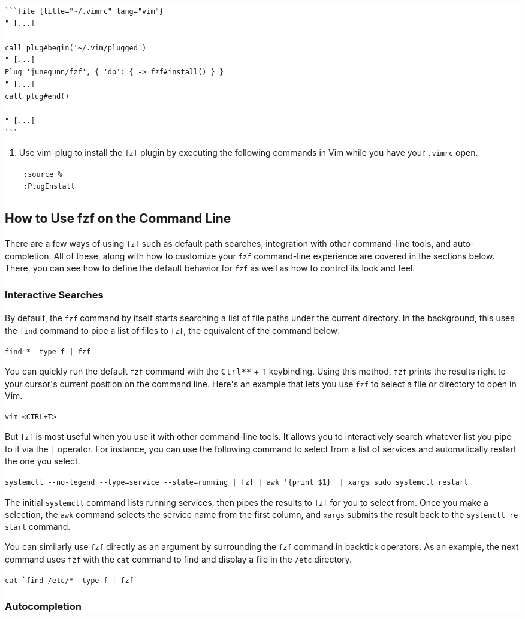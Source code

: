     ```file {title="~/.vimrc" lang="vim"}
    " [...]

    call plug#begin('~/.vim/plugged')
    " [...]
    Plug 'junegunn/fzf', { 'do': { -> fzf#install() } }
    " [...]
    call plug#end()

    " [...]
    ```

1. Use vim-plug to install the `fzf` plugin by executing the following commands in Vim while you have your `.vimrc` open.

        :source %
        :PlugInstall

## How to Use fzf on the Command Line

There are a few ways of using `fzf` such as default path searches, integration with other command-line tools, and auto-completion. All of these, along with how to customize your `fzf` command-line experience are covered in the sections below. There, you can see how to define the default behavior for `fzf` as well as how to control its look and feel.

### Interactive Searches

By default, the `fzf` command by itself starts searching a list of file paths under the current directory. In the background, this uses the `find` command to pipe a list of files to `fzf`, the equivalent of the command below:

    find * -type f | fzf

You can quickly run the default `fzf` command with the <kbd>Ctrl**</kbd> + <kbd>T</kbd> keybinding. Using this method, `fzf` prints the results right to your cursor's current position on the command line. Here's an example that lets you use `fzf` to select a file or directory to open in Vim.

    vim <CTRL+T>

But `fzf` is most useful when you use it with other command-line tools. It allows you to interactively search whatever list you pipe to it via the `|` operator. For instance, you can use the following command to select from a list of services and automatically restart the one you select.

    systemctl --no-legend --type=service --state=running | fzf | awk '{print $1}' | xargs sudo systemctl restart

The initial `systemctl` command lists running services, then pipes the results to `fzf` for you to select from. Once you make a selection, the `awk` command selects the service name from the first column, and `xargs` submits the result back to the `systemctl restart` command.

You can similarly use `fzf` directly as an argument by surrounding the `fzf` command in backtick operators. As an example, the next command uses `fzf` with the `cat` command to find and display a file in the `/etc` directory.

    cat `find /etc/* -type f | fzf`

### Autocompletion
